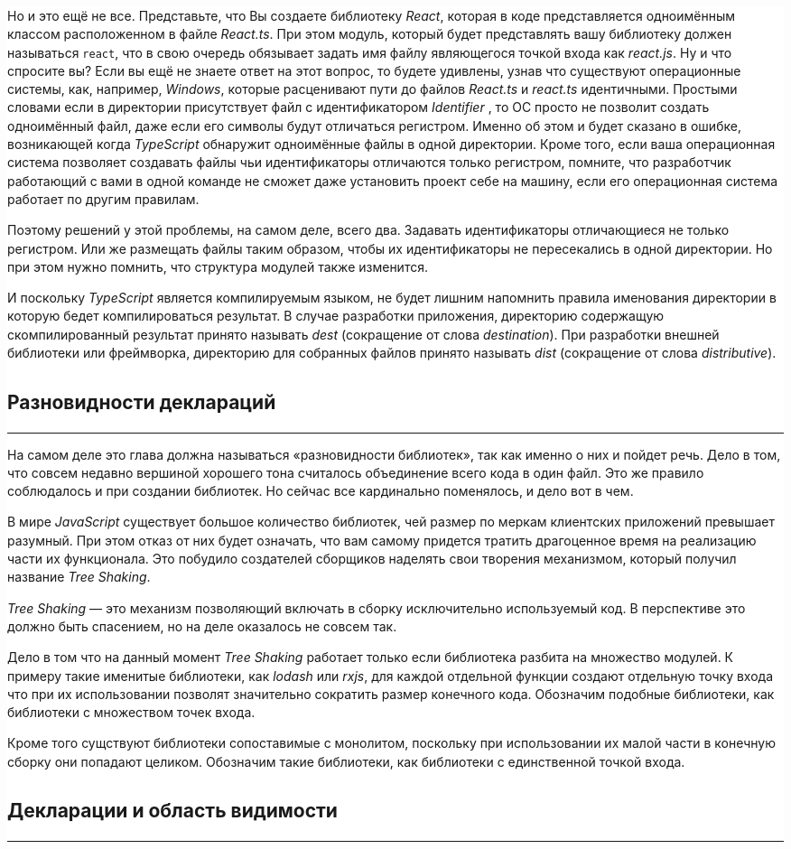 Но и это ещё не все. Представьте, что Вы создаете библиотеку _React_, которая в коде представляется одноимённым классом расположенном в файле _React.ts_. При этом модуль, который будет представлять вашу библиотеку должен называться `react`, что в свою очередь обязывает задать имя файлу являющегося точкой входа как _react.js_. Ну и что спросите вы? Если вы ещё не знаете ответ на этот вопрос, то будете удивлены, узнав что существуют операционные системы, как, например, _Windows_, которые расценивают пути до файлов _React.ts_ и _react.ts_ идентичными. Простыми словами если в директории присутствует файл с идентификатором _Identifier_ , то ОС просто не  позволит создать одноимённый файл, даже если его символы будут отличаться регистром. Именно об этом и будет сказано в ошибке, возникающей когда _TypeScript_ обнаружит одноимённые файлы в одной директории. Кроме того, если ваша операционная система позволяет создавать файлы чьи идентификаторы отличаются только регистром, помните, что разработчик работающий с вами в одной команде не сможет даже установить проект себе на машину, если его операционная система работает по другим правилам.

Поэтому решений у этой проблемы, на самом деле, всего два. Задавать идентификаторы отличающиеся не только регистром. Или же размещать файлы таким образом, чтобы их идентификаторы не пересекались в одной директории. Но при этом нужно помнить, что структура модулей также изменится.

И поскольку _TypeScript_ является компилируемым языком, не будет лишним напомнить правила именования директории в которую бедет компилироваться результат. В случае разработки приложения, директорию содержащую скомпилированный результат принято называть _dest_ (сокращение от слова _destination_). При разработки внешней библиотеки или фреймворка, директорию для собранных файлов принято называть _dist_ (сокращение от слова _distributive_).


## Разновидности деклараций
________________


На самом деле это глава должна называться «разновидности библиотек», так как именно о них и пойдет речь. Дело в том, что совсем недавно вершиной хорошего тона считалось объединение всего кода в один файл. Это же правило соблюдалось и при создании библиотек. Но сейчас все кардинально поменялось, и дело вот в чем.

В мире _JavaScript_ существует большое количество библиотек, чей размер по меркам клиентских приложений превышает разумный. При этом отказ от них будет означать, что вам самому придется тратить драгоценное время на реализацию части их функционала. Это побудило создателей сборщиков наделять свои творения механизмом, который получил название _Tree Shaking_.

_Tree Shaking_ — это механизм позволяющий включать в сборку исключительно используемый код. В перспективе это должно быть спасением, но на деле оказалось не совсем так.

Дело в том что на данный момент _Tree Shaking_ работает только если библиотека разбита на множество модулей. К примеру такие именитые библиотеки, как _lodash_ или _rxjs_, для каждой отдельной функции создают отдельную точку входа что при их использовании позволят значительно сократить размер конечного кода. Обозначим подобные библиотеки, как библиотеки с множеством точек входа.

Кроме того сущствуют библиотеки сопоставимые с монолитом, поскольку при использовании их малой части в конечную сборку они попадают целиком. Обозначим такие библиотеки, как библиотеки с единственной точкой входа.


## Декларации и область видимости
________________
